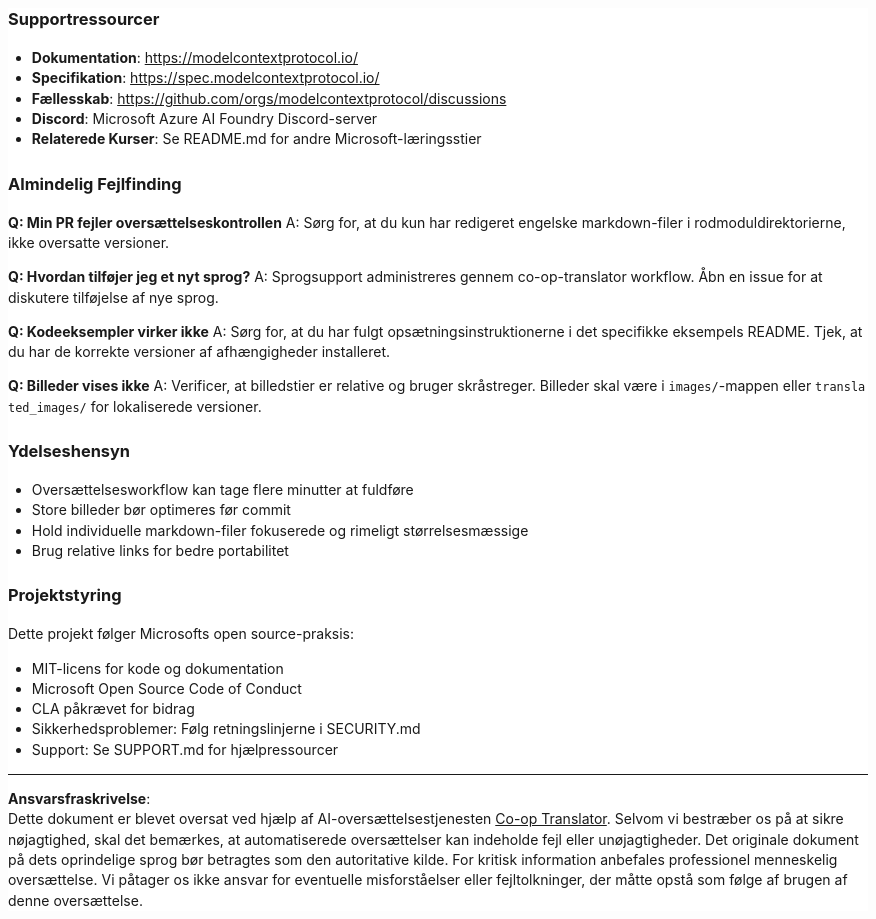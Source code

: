 ### Supportressourcer

- **Dokumentation**: https://modelcontextprotocol.io/
- **Specifikation**: https://spec.modelcontextprotocol.io/
- **Fællesskab**: https://github.com/orgs/modelcontextprotocol/discussions
- **Discord**: Microsoft Azure AI Foundry Discord-server
- **Relaterede Kurser**: Se README.md for andre Microsoft-læringsstier

### Almindelig Fejlfinding

**Q: Min PR fejler oversættelseskontrollen**
A: Sørg for, at du kun har redigeret engelske markdown-filer i rodmoduldirektorierne, ikke oversatte versioner.

**Q: Hvordan tilføjer jeg et nyt sprog?**
A: Sprogsupport administreres gennem co-op-translator workflow. Åbn en issue for at diskutere tilføjelse af nye sprog.

**Q: Kodeeksempler virker ikke**
A: Sørg for, at du har fulgt opsætningsinstruktionerne i det specifikke eksempels README. Tjek, at du har de korrekte versioner af afhængigheder installeret.

**Q: Billeder vises ikke**
A: Verificer, at billedstier er relative og bruger skråstreger. Billeder skal være i `images/`-mappen eller `translated_images/` for lokaliserede versioner.

### Ydelseshensyn

- Oversættelsesworkflow kan tage flere minutter at fuldføre
- Store billeder bør optimeres før commit
- Hold individuelle markdown-filer fokuserede og rimeligt størrelsesmæssige
- Brug relative links for bedre portabilitet

### Projektstyring

Dette projekt følger Microsofts open source-praksis:
- MIT-licens for kode og dokumentation
- Microsoft Open Source Code of Conduct
- CLA påkrævet for bidrag
- Sikkerhedsproblemer: Følg retningslinjerne i SECURITY.md
- Support: Se SUPPORT.md for hjælpressourcer

---

**Ansvarsfraskrivelse**:  
Dette dokument er blevet oversat ved hjælp af AI-oversættelsestjenesten [Co-op Translator](https://github.com/Azure/co-op-translator). Selvom vi bestræber os på at sikre nøjagtighed, skal det bemærkes, at automatiserede oversættelser kan indeholde fejl eller unøjagtigheder. Det originale dokument på dets oprindelige sprog bør betragtes som den autoritative kilde. For kritisk information anbefales professionel menneskelig oversættelse. Vi påtager os ikke ansvar for eventuelle misforståelser eller fejltolkninger, der måtte opstå som følge af brugen af denne oversættelse.